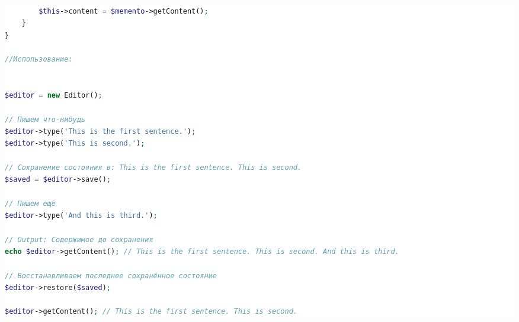```php
        $this->content = $memento->getContent();
    }
}

//Использование:


$editor = new Editor();

// Пишем что-нибудь
$editor->type('This is the first sentence.');
$editor->type('This is second.');

// Сохранение состояния в: This is the first sentence. This is second.
$saved = $editor->save();

// Пишем ещё
$editor->type('And this is third.');

// Output: Содержимое до сохранения
echo $editor->getContent(); // This is the first sentence. This is second. And this is third.

// Восстанавливаем последнее сохранённое состояние
$editor->restore($saved);

$editor->getContent(); // This is the first sentence. This is second.

```

